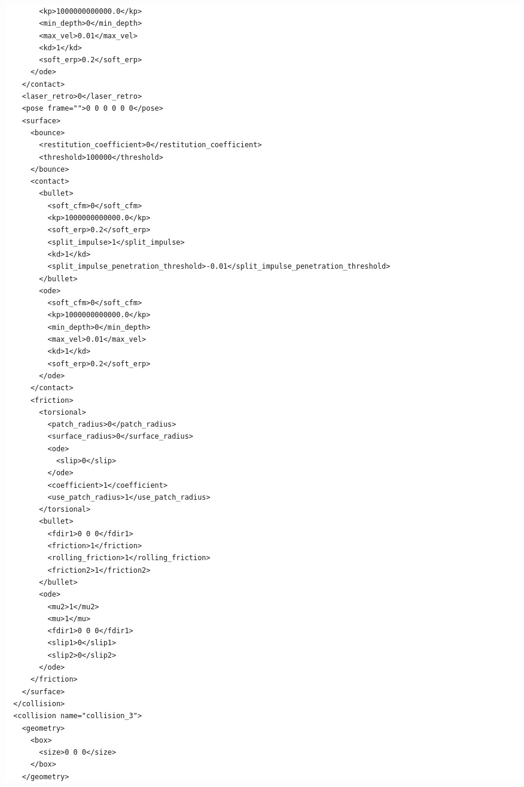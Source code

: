             <kp>1000000000000.0</kp>
            <min_depth>0</min_depth>
            <max_vel>0.01</max_vel>
            <kd>1</kd>
            <soft_erp>0.2</soft_erp>
          </ode>
        </contact>
        <laser_retro>0</laser_retro>
        <pose frame="">0 0 0 0 0 0</pose>
        <surface>
          <bounce>
            <restitution_coefficient>0</restitution_coefficient>
            <threshold>100000</threshold>
          </bounce>
          <contact>
            <bullet>
              <soft_cfm>0</soft_cfm>
              <kp>1000000000000.0</kp>
              <soft_erp>0.2</soft_erp>
              <split_impulse>1</split_impulse>
              <kd>1</kd>
              <split_impulse_penetration_threshold>-0.01</split_impulse_penetration_threshold>
            </bullet>
            <ode>
              <soft_cfm>0</soft_cfm>
              <kp>1000000000000.0</kp>
              <min_depth>0</min_depth>
              <max_vel>0.01</max_vel>
              <kd>1</kd>
              <soft_erp>0.2</soft_erp>
            </ode>
          </contact>
          <friction>
            <torsional>
              <patch_radius>0</patch_radius>
              <surface_radius>0</surface_radius>
              <ode>
                <slip>0</slip>
              </ode>
              <coefficient>1</coefficient>
              <use_patch_radius>1</use_patch_radius>
            </torsional>
            <bullet>
              <fdir1>0 0 0</fdir1>
              <friction>1</friction>
              <rolling_friction>1</rolling_friction>
              <friction2>1</friction2>
            </bullet>
            <ode>
              <mu2>1</mu2>
              <mu>1</mu>
              <fdir1>0 0 0</fdir1>
              <slip1>0</slip1>
              <slip2>0</slip2>
            </ode>
          </friction>
        </surface>
      </collision>
      <collision name="collision_3">
        <geometry>
          <box>
            <size>0 0 0</size>
          </box>
        </geometry>